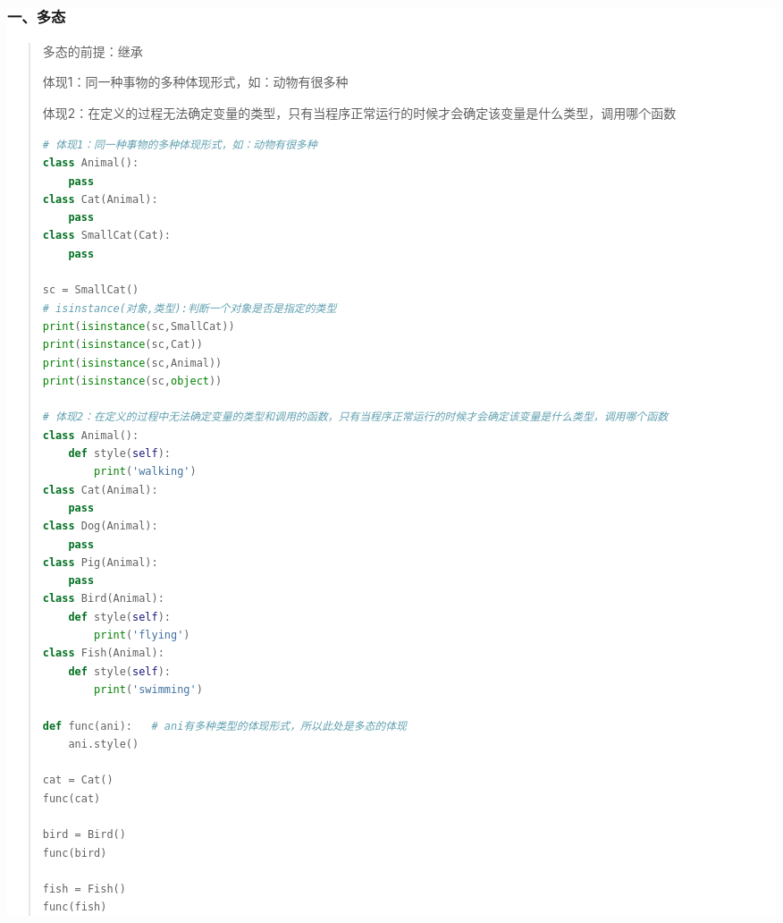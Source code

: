 ### 一、多态

> 多态的前提：继承
>
> 体现1：同一种事物的多种体现形式，如：动物有很多种
>
> 体现2：在定义的过程无法确定变量的类型，只有当程序正常运行的时候才会确定该变量是什么类型，调用哪个函数
>
> ```Python
> # 体现1：同一种事物的多种体现形式，如：动物有很多种
> class Animal():
>     pass
> class Cat(Animal):
>     pass
> class SmallCat(Cat):
>     pass
> 
> sc = SmallCat()
> # isinstance(对象,类型):判断一个对象是否是指定的类型
> print(isinstance(sc,SmallCat))
> print(isinstance(sc,Cat))
> print(isinstance(sc,Animal))
> print(isinstance(sc,object))
> 
> # 体现2：在定义的过程中无法确定变量的类型和调用的函数，只有当程序正常运行的时候才会确定该变量是什么类型，调用哪个函数
> class Animal():
>     def style(self):
>         print('walking')
> class Cat(Animal):
>     pass
> class Dog(Animal):
>     pass
> class Pig(Animal):
>     pass
> class Bird(Animal):
>     def style(self):
>         print('flying')
> class Fish(Animal):
>     def style(self):
>         print('swimming')
> 
> def func(ani):   # ani有多种类型的体现形式，所以此处是多态的体现
>     ani.style()
> 
> cat = Cat()
> func(cat)
> 
> bird = Bird()
> func(bird)
> 
> fish = Fish()
> func(fish)
> ```
